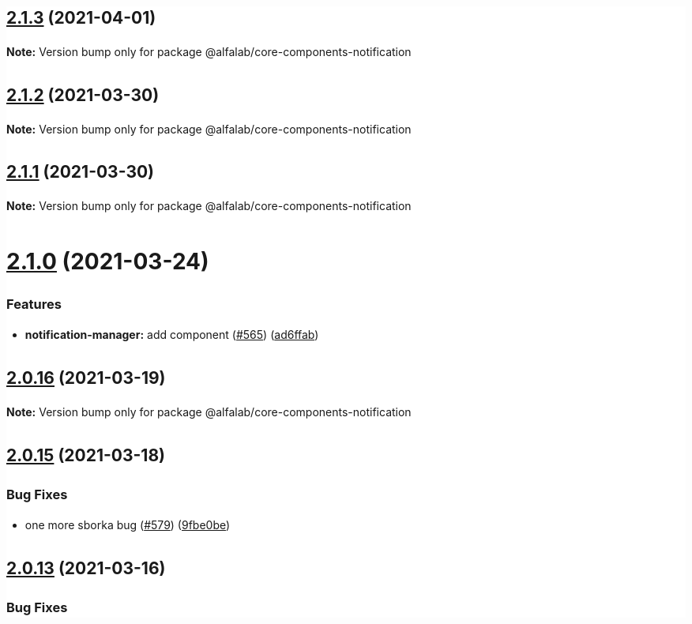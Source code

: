 ## [2.1.3](https://github.com/core-ds/core-components/compare/@alfalab/core-components-notification@2.1.2...@alfalab/core-components-notification@2.1.3) (2021-04-01)

**Note:** Version bump only for package @alfalab/core-components-notification

## [2.1.2](https://github.com/core-ds/core-components/compare/@alfalab/core-components-notification@2.1.1...@alfalab/core-components-notification@2.1.2) (2021-03-30)

**Note:** Version bump only for package @alfalab/core-components-notification

## [2.1.1](https://github.com/core-ds/core-components/compare/@alfalab/core-components-notification@2.1.0...@alfalab/core-components-notification@2.1.1) (2021-03-30)

**Note:** Version bump only for package @alfalab/core-components-notification

# [2.1.0](https://github.com/core-ds/core-components/compare/@alfalab/core-components-notification@2.0.16...@alfalab/core-components-notification@2.1.0) (2021-03-24)

### Features

-   **notification-manager:** add component ([#565](https://github.com/core-ds/core-components/issues/565)) ([ad6ffab](https://github.com/core-ds/core-components/commit/ad6ffabb0f9665cd453b862279e96b7a1a6f359b))

## [2.0.16](https://github.com/core-ds/core-components/compare/@alfalab/core-components-notification@2.0.15...@alfalab/core-components-notification@2.0.16) (2021-03-19)

**Note:** Version bump only for package @alfalab/core-components-notification

## [2.0.15](https://github.com/core-ds/core-components/compare/@alfalab/core-components-notification@2.0.13...@alfalab/core-components-notification@2.0.15) (2021-03-18)

### Bug Fixes

-   one more sborka bug ([#579](https://github.com/core-ds/core-components/issues/579)) ([9fbe0be](https://github.com/core-ds/core-components/commit/9fbe0beca56ec5971de78b3f6cda25305b260efc))

## [2.0.13](https://github.com/core-ds/core-components/compare/@alfalab/core-components-notification@2.0.11...@alfalab/core-components-notification@2.0.13) (2021-03-16)

### Bug Fixes
